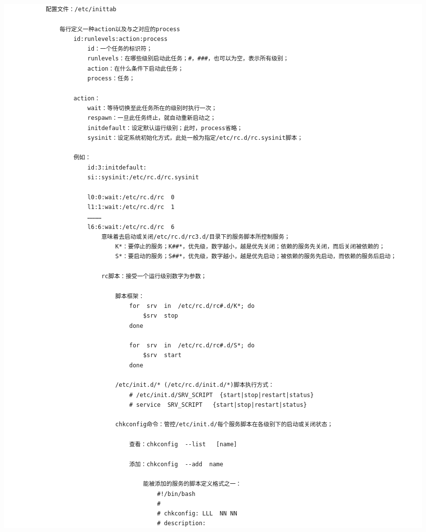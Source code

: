                 配置文件：/etc/inittab 
                    
                    每行定义一种action以及与之对应的process
                        id:runlevels:action:process 
                            id：一个任务的标识符；
                            runlevels：在哪些级别启动此任务；#，###，也可以为空，表示所有级别；
                            action：在什么条件下启动此任务；
                            process：任务；
                            
                        action：
                            wait：等待切换至此任务所在的级别时执行一次；
                            respawn：一旦此任务终止，就自动重新启动之；
                            initdefault：设定默认运行级别；此时，process省略；
                            sysinit：设定系统初始化方式，此处一般为指定/etc/rc.d/rc.sysinit脚本；
                            
                        例如：
                            id:3:initdefault: 
                            si::sysinit:/etc/rc.d/rc.sysinit
                            
                            l0:0:wait:/etc/rc.d/rc  0
                            l1:1:wait:/etc/rc.d/rc  1
                            …………
                            l6:6:wait:/etc/rc.d/rc  6
                                意味着去启动或关闭/etc/rc.d/rc3.d/目录下的服务脚本所控制服务；
                                    K*：要停止的服务；K##*，优先级，数字越小，越是优先关闭；依赖的服务先关闭，而后关闭被依赖的；
                                    S*：要启动的服务；S##*，优先级，数字越小，越是优先启动；被依赖的服务先启动，而依赖的服务后启动；
                                    
                                rc脚本：接受一个运行级别数字为参数；
                                    
                                    脚本框架：
                                        for  srv  in  /etc/rc.d/rc#.d/K*; do
                                            $srv  stop
                                        done
                                        
                                        for  srv  in  /etc/rc.d/rc#.d/S*; do
                                            $srv  start
                                        done
                                        
                                    /etc/init.d/* (/etc/rc.d/init.d/*)脚本执行方式：
                                        # /etc/init.d/SRV_SCRIPT  {start|stop|restart|status}
                                        # service  SRV_SCRIPT   {start|stop|restart|status}
                                        
                                    chkconfig命令：管控/etc/init.d/每个服务脚本在各级别下的启动或关闭状态；
                                        
                                        查看：chkconfig  --list   [name]
                                        
                                        添加：chkconfig  --add  name
                                        
                                            能被添加的服务的脚本定义格式之一：
                                                #!/bin/bash
                                                #
                                                # chkconfig: LLL  NN NN
                                                # description:  
                                                